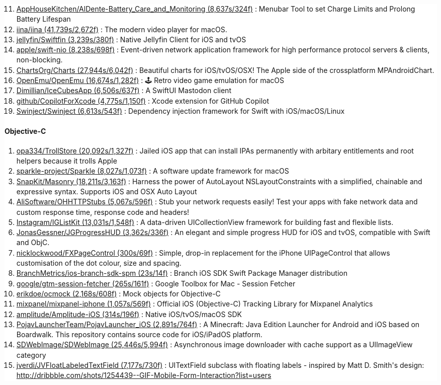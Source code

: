 11. [AppHouseKitchen/AlDente-Battery_Care_and_Monitoring (8,637s/324f)](https://github.com/AppHouseKitchen/AlDente-Battery_Care_and_Monitoring) : Menubar Tool to set Charge Limits and Prolong Battery Lifespan
12. [iina/iina (41,739s/2,672f)](https://github.com/iina/iina) : The modern video player for macOS.
13. [jellyfin/Swiftfin (3,239s/380f)](https://github.com/jellyfin/Swiftfin) : Native Jellyfin Client for iOS and tvOS
14. [apple/swift-nio (8,238s/698f)](https://github.com/apple/swift-nio) : Event-driven network application framework for high performance protocol servers & clients, non-blocking.
15. [ChartsOrg/Charts (27,944s/6,042f)](https://github.com/ChartsOrg/Charts) : Beautiful charts for iOS/tvOS/OSX! The Apple side of the crossplatform MPAndroidChart.
16. [OpenEmu/OpenEmu (16,674s/1,282f)](https://github.com/OpenEmu/OpenEmu) : 🕹 Retro video game emulation for macOS
17. [Dimillian/IceCubesApp (6,506s/637f)](https://github.com/Dimillian/IceCubesApp) : A SwiftUI Mastodon client
18. [github/CopilotForXcode (4,775s/1,150f)](https://github.com/github/CopilotForXcode) : Xcode extension for GitHub Copilot
19. [Swinject/Swinject (6,613s/543f)](https://github.com/Swinject/Swinject) : Dependency injection framework for Swift with iOS/macOS/Linux

#### Objective-C
1. [opa334/TrollStore (20,092s/1,327f)](https://github.com/opa334/TrollStore) : Jailed iOS app that can install IPAs permanently with arbitary entitlements and root helpers because it trolls Apple
2. [sparkle-project/Sparkle (8,027s/1,073f)](https://github.com/sparkle-project/Sparkle) : A software update framework for macOS
3. [SnapKit/Masonry (18,211s/3,163f)](https://github.com/SnapKit/Masonry) : Harness the power of AutoLayout NSLayoutConstraints with a simplified, chainable and expressive syntax. Supports iOS and OSX Auto Layout
4. [AliSoftware/OHHTTPStubs (5,067s/596f)](https://github.com/AliSoftware/OHHTTPStubs) : Stub your network requests easily! Test your apps with fake network data and custom response time, response code and headers!
5. [Instagram/IGListKit (13,031s/1,548f)](https://github.com/Instagram/IGListKit) : A data-driven UICollectionView framework for building fast and flexible lists.
6. [JonasGessner/JGProgressHUD (3,362s/336f)](https://github.com/JonasGessner/JGProgressHUD) : An elegant and simple progress HUD for iOS and tvOS, compatible with Swift and ObjC.
7. [nicklockwood/FXPageControl (300s/69f)](https://github.com/nicklockwood/FXPageControl) : Simple, drop-in replacement for the iPhone UIPageControl that allows customisation of the dot colour, size and spacing.
8. [BranchMetrics/ios-branch-sdk-spm (23s/14f)](https://github.com/BranchMetrics/ios-branch-sdk-spm) : Branch iOS SDK Swift Package Manager distribution
9. [google/gtm-session-fetcher (265s/161f)](https://github.com/google/gtm-session-fetcher) : Google Toolbox for Mac - Session Fetcher
10. [erikdoe/ocmock (2,168s/608f)](https://github.com/erikdoe/ocmock) : Mock objects for Objective-C
11. [mixpanel/mixpanel-iphone (1,057s/569f)](https://github.com/mixpanel/mixpanel-iphone) : Official iOS (Objective-C) Tracking Library for Mixpanel Analytics
12. [amplitude/Amplitude-iOS (314s/196f)](https://github.com/amplitude/Amplitude-iOS) : Native iOS/tvOS/macOS SDK
13. [PojavLauncherTeam/PojavLauncher_iOS (2,891s/764f)](https://github.com/PojavLauncherTeam/PojavLauncher_iOS) : A Minecraft: Java Edition Launcher for Android and iOS based on Boardwalk. This repository contains source code for iOS/iPadOS platform.
14. [SDWebImage/SDWebImage (25,446s/5,994f)](https://github.com/SDWebImage/SDWebImage) : Asynchronous image downloader with cache support as a UIImageView category
15. [jverdi/JVFloatLabeledTextField (7,177s/730f)](https://github.com/jverdi/JVFloatLabeledTextField) : UITextField subclass with floating labels - inspired by Matt D. Smith's design: http://dribbble.com/shots/1254439--GIF-Mobile-Form-Interaction?list=users
